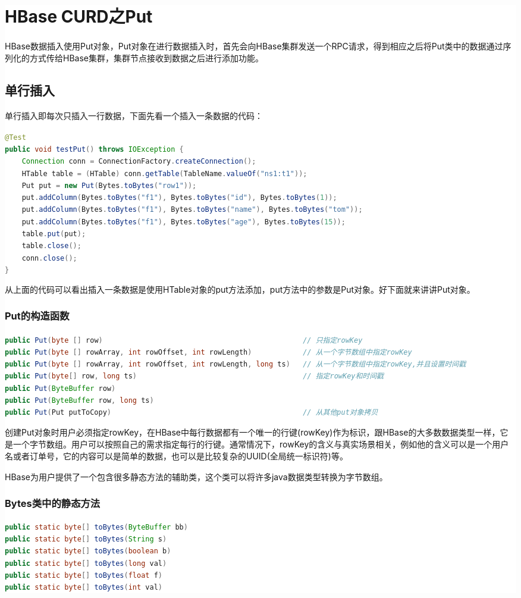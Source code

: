 # HBase CURD之Put

HBase数据插入使用Put对象，Put对象在进行数据插入时，首先会向HBase集群发送一个RPC请求，得到相应之后将Put类中的数据通过序列化的方式传给HBase集群，集群节点接收到数据之后进行添加功能。

## 单行插入

单行插入即每次只插入一行数据，下面先看一个插入一条数据的代码：

```java
@Test
public void testPut() throws IOException {
    Connection conn = ConnectionFactory.createConnection();
    HTable table = (HTable) conn.getTable(TableName.valueOf("ns1:t1"));
    Put put = new Put(Bytes.toBytes("row1"));
    put.addColumn(Bytes.toBytes("f1"), Bytes.toBytes("id"), Bytes.toBytes(1));
    put.addColumn(Bytes.toBytes("f1"), Bytes.toBytes("name"), Bytes.toBytes("tom"));
    put.addColumn(Bytes.toBytes("f1"), Bytes.toBytes("age"), Bytes.toBytes(15));
    table.put(put);
    table.close();
    conn.close();
}
```

从上面的代码可以看出插入一条数据是使用HTable对象的put方法添加，put方法中的参数是Put对象。好下面就来讲讲Put对象。

### Put的构造函数

```java
public Put(byte [] row)                                               // 只指定rowKey
public Put(byte [] rowArray, int rowOffset, int rowLength)            // 从一个字节数组中指定rowKey
public Put(byte [] rowArray, int rowOffset, int rowLength, long ts)   // 从一个字节数组中指定rowKey,并且设置时间戳
public Put(byte[] row, long ts)                                       // 指定rowKey和时间戳
public Put(ByteBuffer row)
public Put(ByteBuffer row, long ts)
public Put(Put putToCopy)                                             // 从其他put对象拷贝
```

创建Put对象时用户必须指定rowKey，在HBase中每行数据都有一个唯一的行键(rowKey)作为标识，跟HBase的大多数数据类型一样，它是一个字节数组。用户可以按照自己的需求指定每行的行键。通常情况下，rowKey的含义与真实场景相关，例如他的含义可以是一个用户名或者订单号，它的内容可以是简单的数据，也可以是比较复杂的UUID(全局统一标识符)等。

HBase为用户提供了一个包含很多静态方法的辅助类，这个类可以将许多java数据类型转换为字节数组。

### Bytes类中的静态方法

```java
public static byte[] toBytes(ByteBuffer bb)
public static byte[] toBytes(String s)
public static byte[] toBytes(boolean b)
public static byte[] toBytes(long val)
public static byte[] toBytes(float f)
public static byte[] toBytes(int val)
```
